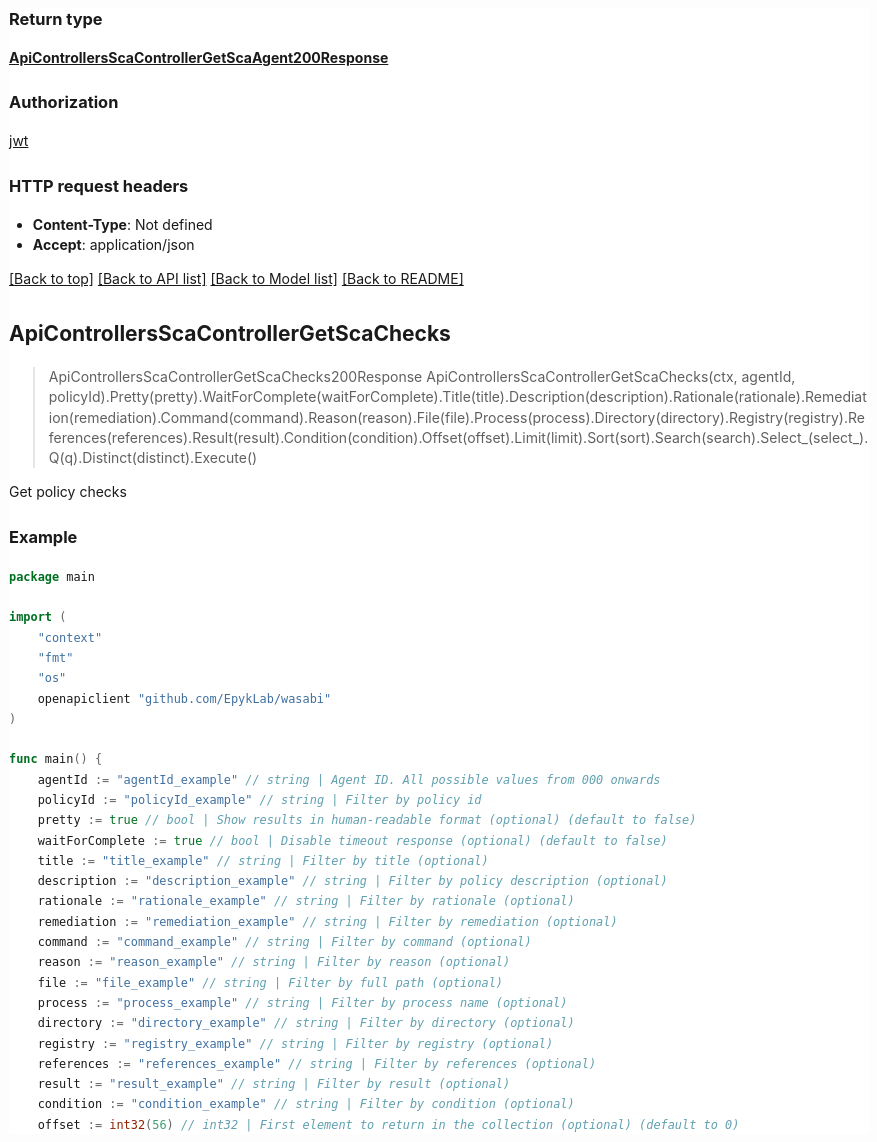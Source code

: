### Return type

[**ApiControllersScaControllerGetScaAgent200Response**](ApiControllersScaControllerGetScaAgent200Response.md)

### Authorization

[jwt](../README.md#jwt)

### HTTP request headers

- **Content-Type**: Not defined
- **Accept**: application/json

[[Back to top]](#) [[Back to API list]](../README.md#documentation-for-api-endpoints)
[[Back to Model list]](../README.md#documentation-for-models)
[[Back to README]](../README.md)


## ApiControllersScaControllerGetScaChecks

> ApiControllersScaControllerGetScaChecks200Response ApiControllersScaControllerGetScaChecks(ctx, agentId, policyId).Pretty(pretty).WaitForComplete(waitForComplete).Title(title).Description(description).Rationale(rationale).Remediation(remediation).Command(command).Reason(reason).File(file).Process(process).Directory(directory).Registry(registry).References(references).Result(result).Condition(condition).Offset(offset).Limit(limit).Sort(sort).Search(search).Select_(select_).Q(q).Distinct(distinct).Execute()

Get policy checks



### Example

```go
package main

import (
	"context"
	"fmt"
	"os"
	openapiclient "github.com/EpykLab/wasabi"
)

func main() {
	agentId := "agentId_example" // string | Agent ID. All possible values from 000 onwards
	policyId := "policyId_example" // string | Filter by policy id
	pretty := true // bool | Show results in human-readable format (optional) (default to false)
	waitForComplete := true // bool | Disable timeout response (optional) (default to false)
	title := "title_example" // string | Filter by title (optional)
	description := "description_example" // string | Filter by policy description (optional)
	rationale := "rationale_example" // string | Filter by rationale (optional)
	remediation := "remediation_example" // string | Filter by remediation (optional)
	command := "command_example" // string | Filter by command (optional)
	reason := "reason_example" // string | Filter by reason (optional)
	file := "file_example" // string | Filter by full path (optional)
	process := "process_example" // string | Filter by process name (optional)
	directory := "directory_example" // string | Filter by directory (optional)
	registry := "registry_example" // string | Filter by registry (optional)
	references := "references_example" // string | Filter by references (optional)
	result := "result_example" // string | Filter by result (optional)
	condition := "condition_example" // string | Filter by condition (optional)
	offset := int32(56) // int32 | First element to return in the collection (optional) (default to 0)
```